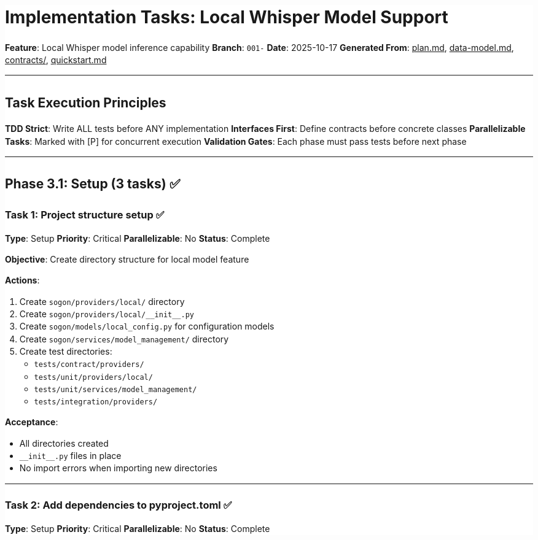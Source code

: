 # Implementation Tasks: Local Whisper Model Support

**Feature**: Local Whisper model inference capability
**Branch**: `001-`
**Date**: 2025-10-17
**Generated From**: [plan.md](./plan.md), [data-model.md](./data-model.md), [contracts/](./contracts/), [quickstart.md](./quickstart.md)

---

## Task Execution Principles

**TDD Strict**: Write ALL tests before ANY implementation
**Interfaces First**: Define contracts before concrete classes
**Parallelizable Tasks**: Marked with [P] for concurrent execution
**Validation Gates**: Each phase must pass tests before next phase

---

## Phase 3.1: Setup (3 tasks) ✅

### Task 1: Project structure setup ✅
**Type**: Setup
**Priority**: Critical
**Parallelizable**: No
**Status**: Complete

**Objective**: Create directory structure for local model feature

**Actions**:
1. Create `sogon/providers/local/` directory
2. Create `sogon/providers/local/__init__.py`
3. Create `sogon/models/local_config.py` for configuration models
4. Create `sogon/services/model_management/` directory
5. Create test directories:
   - `tests/contract/providers/`
   - `tests/unit/providers/local/`
   - `tests/unit/services/model_management/`
   - `tests/integration/providers/`

**Acceptance**:
- All directories created
- `__init__.py` files in place
- No import errors when importing new directories

---

### Task 2: Add dependencies to pyproject.toml ✅
**Type**: Setup
**Priority**: Critical
**Parallelizable**: No
**Status**: Complete
